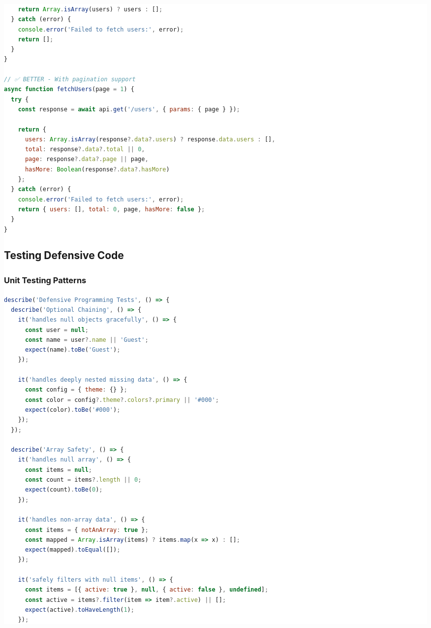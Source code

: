```javascript
    return Array.isArray(users) ? users : [];
  } catch (error) {
    console.error('Failed to fetch users:', error);
    return [];
  }
}

// ✅ BETTER - With pagination support
async function fetchUsers(page = 1) {
  try {
    const response = await api.get('/users', { params: { page } });
    
    return {
      users: Array.isArray(response?.data?.users) ? response.data.users : [],
      total: response?.data?.total || 0,
      page: response?.data?.page || page,
      hasMore: Boolean(response?.data?.hasMore)
    };
  } catch (error) {
    console.error('Failed to fetch users:', error);
    return { users: [], total: 0, page, hasMore: false };
  }
}
```

## Testing Defensive Code

### Unit Testing Patterns

```javascript
describe('Defensive Programming Tests', () => {
  describe('Optional Chaining', () => {
    it('handles null objects gracefully', () => {
      const user = null;
      const name = user?.name || 'Guest';
      expect(name).toBe('Guest');
    });
    
    it('handles deeply nested missing data', () => {
      const config = { theme: {} };
      const color = config?.theme?.colors?.primary || '#000';
      expect(color).toBe('#000');
    });
  });
  
  describe('Array Safety', () => {
    it('handles null array', () => {
      const items = null;
      const count = items?.length || 0;
      expect(count).toBe(0);
    });
    
    it('handles non-array data', () => {
      const items = { notAnArray: true };
      const mapped = Array.isArray(items) ? items.map(x => x) : [];
      expect(mapped).toEqual([]);
    });
    
    it('safely filters with null items', () => {
      const items = [{ active: true }, null, { active: false }, undefined];
      const active = items?.filter(item => item?.active) || [];
      expect(active).toHaveLength(1);
    });
```
